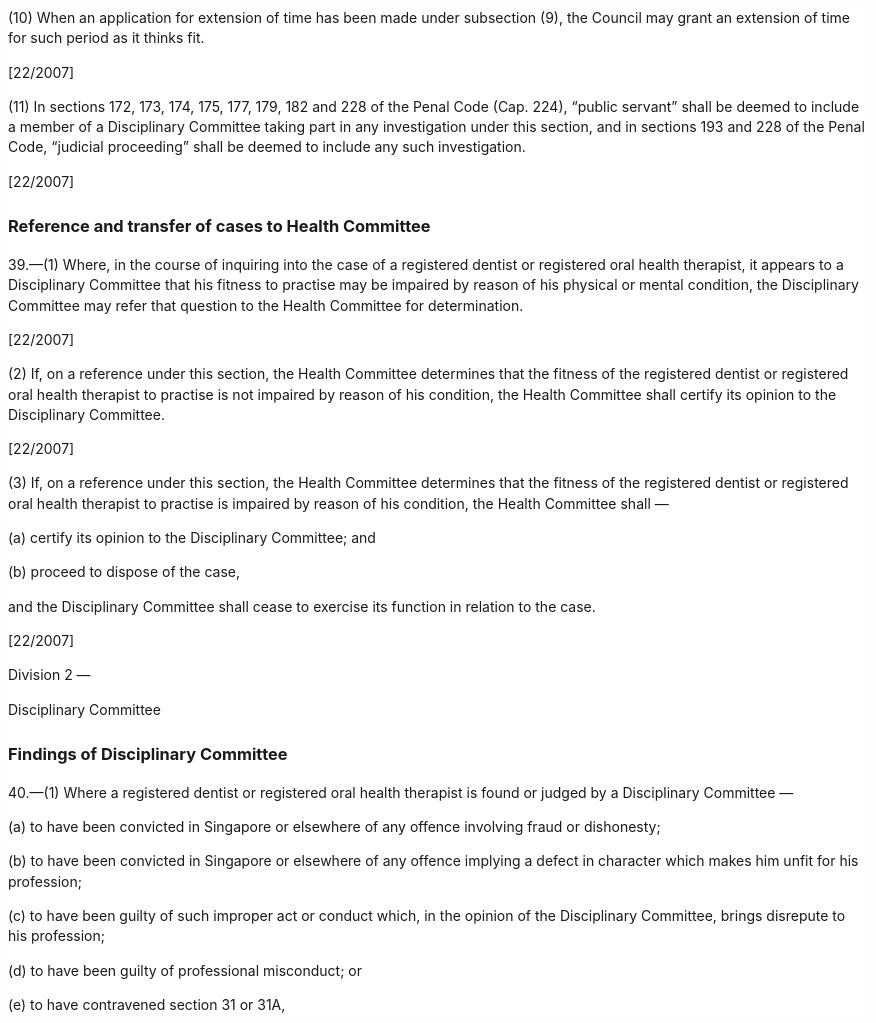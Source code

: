 (10) When an application for extension of time has been made under subsection (9), the Council may grant an extension of time for such period as it thinks fit.

[22/2007]

(11) In sections 172, 173, 174, 175, 177, 179, 182 and 228 of the Penal Code (Cap. 224), “public servant” shall be deemed to include a member of a Disciplinary Committee taking part in any investigation under this section, and in sections 193 and 228 of the Penal Code, “judicial proceeding” shall be deemed to include any such investigation.

[22/2007]

### Reference and transfer of cases to Health Committee

39\.—(1) Where, in the course of inquiring into the case of a registered dentist or registered oral health therapist, it appears to a Disciplinary Committee that his fitness to practise may be impaired by reason of his physical or mental condition, the Disciplinary Committee may refer that question to the Health Committee for determination.

[22/2007]

(2) If, on a reference under this section, the Health Committee determines that the fitness of the registered dentist or registered oral health therapist to practise is not impaired by reason of his condition, the Health Committee shall certify its opinion to the Disciplinary Committee.

[22/2007]

(3) If, on a reference under this section, the Health Committee determines that the fitness of the registered dentist or registered oral health therapist to practise is impaired by reason of his condition, the Health Committee shall —

(a) certify its opinion to the Disciplinary Committee; and

(b) proceed to dispose of the case,

and the Disciplinary Committee shall cease to exercise its function in relation to the case.

[22/2007]

Division 2 —

Disciplinary Committee

### Findings of Disciplinary Committee

40\.—(1) Where a registered dentist or registered oral health therapist is found or judged by a Disciplinary Committee —

(a) to have been convicted in Singapore or elsewhere of any offence involving fraud or dishonesty;

(b) to have been convicted in Singapore or elsewhere of any offence implying a defect in character which makes him unfit for his profession;

(c) to have been guilty of such improper act or conduct which, in the opinion of the Disciplinary Committee, brings disrepute to his profession;

(d) to have been guilty of professional misconduct; or

(e) to have contravened section 31 or 31A,
